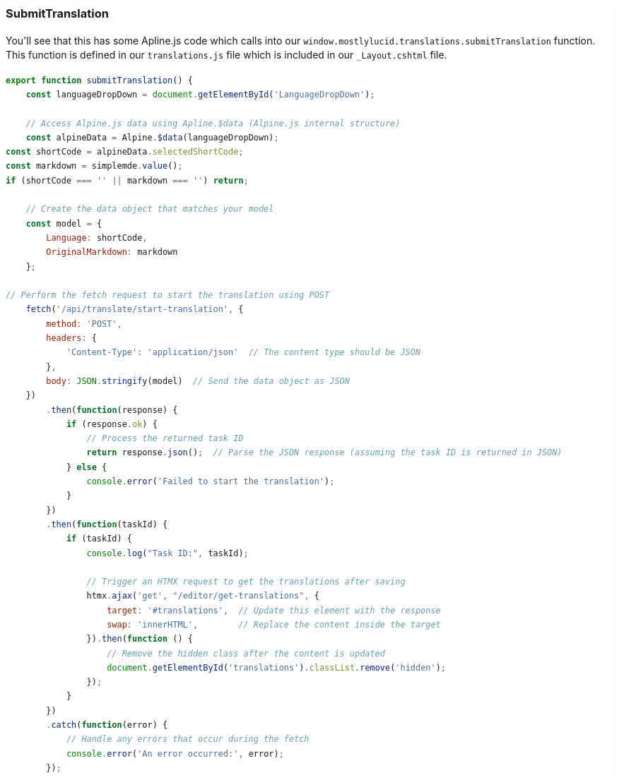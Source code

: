 ### SubmitTranslation

You'll see that this has some Apline.js code which calls into our `window.mostlylucid.translations.submitTranslation` function. This function is defined in our `translations.js` file which is included in our `_Layout.cshtml` file.

```javascript
export function submitTranslation() {
    const languageDropDown = document.getElementById('LanguageDropDown');

    // Access Alpine.js data using Apline.$data (Alpine.js internal structure)
    const alpineData = Alpine.$data(languageDropDown);
const shortCode = alpineData.selectedShortCode;
const markdown = simplemde.value();
if (shortCode === '' || markdown === '') return;
    
    // Create the data object that matches your model
    const model = {
        Language: shortCode,
        OriginalMarkdown: markdown
    };

// Perform the fetch request to start the translation using POST
    fetch('/api/translate/start-translation', {
        method: 'POST',
        headers: {
            'Content-Type': 'application/json'  // The content type should be JSON
        },
        body: JSON.stringify(model)  // Send the data object as JSON
    })
        .then(function(response) {
            if (response.ok) {
                // Process the returned task ID
                return response.json();  // Parse the JSON response (assuming the task ID is returned in JSON)
            } else {
                console.error('Failed to start the translation');
            }
        })
        .then(function(taskId) {
            if (taskId) {
                console.log("Task ID:", taskId);

                // Trigger an HTMX request to get the translations after saving
                htmx.ajax('get', "/editor/get-translations", {
                    target: '#translations',  // Update this element with the response
                    swap: 'innerHTML',        // Replace the content inside the target
                }).then(function () {
                    // Remove the hidden class after the content is updated
                    document.getElementById('translations').classList.remove('hidden');
                });
            }
        })
        .catch(function(error) {
            // Handle any errors that occur during the fetch
            console.error('An error occurred:', error);
        });
```
